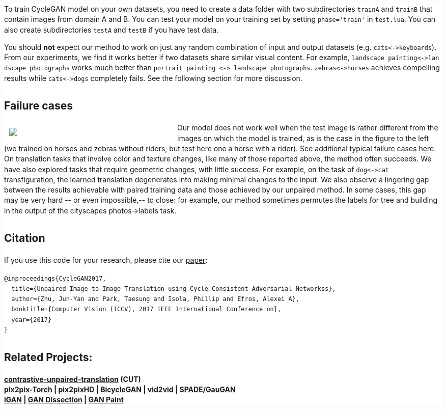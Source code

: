 To train CycleGAN model on your own datasets, you need to create a data folder with two subdirectories `trainA` and `trainB` that contain images from domain A and B. You can test your model on your training set by setting `phase='train'` in `test.lua`. You can also create subdirectories `testA` and `testB` if you have test data.

You should **not** expect our method to work on just any random combination of input and output datasets (e.g. `cats<->keyboards`). From our experiments, we find it works better if two datasets share similar visual content. For example, `landscape painting<->landscape photographs` works much better than `portrait painting <-> landscape photographs`. `zebras<->horses` achieves compelling results while `cats<->dogs` completely fails. See the following section for more discussion.

## Failure cases

<img align="left" style="padding:10px" src="https://junyanz.github.io/CycleGAN/images/failure_putin.jpg" width=320>

Our model does not work well when the test image is rather different from the images on which the model is trained, as is the case in the figure to the left (we trained on horses and zebras without riders, but test here one a horse with a rider). See additional typical failure cases [here](https://junyanz.github.io/CycleGAN/images/failures.jpg). On translation tasks that involve color and texture changes, like many of those reported above, the method often succeeds. We have also explored tasks that require geometric changes, with little success. For example, on the task of `dog<->cat` transfiguration, the learned translation degenerates into making minimal changes to the input. We also observe a lingering gap between the results achievable with paired training data and those achieved by our unpaired method. In some cases, this gap may be very hard -- or even impossible,-- to close: for example, our method sometimes permutes the labels for tree and building in the output of the cityscapes photos->labels task.

## Citation

If you use this code for your research, please cite our [paper](https://junyanz.github.io/CycleGAN/):

```
@inproceedings{CycleGAN2017,
  title={Unpaired Image-to-Image Translation using Cycle-Consistent Adversarial Networkss},
  author={Zhu, Jun-Yan and Park, Taesung and Isola, Phillip and Efros, Alexei A},
  booktitle={Computer Vision (ICCV), 2017 IEEE International Conference on},
  year={2017}
}

```

## Related Projects:

**[contrastive-unpaired-translation](https://github.com/taesungp/contrastive-unpaired-translation) (CUT)**<br>
**[pix2pix-Torch](https://github.com/phillipi/pix2pix) | [pix2pixHD](https://github.com/NVIDIA/pix2pixHD) |
[BicycleGAN](https://github.com/junyanz/BicycleGAN) | [vid2vid](https://tcwang0509.github.io/vid2vid/) | [SPADE/GauGAN](https://github.com/NVlabs/SPADE)**<br>
**[iGAN](https://github.com/junyanz/iGAN) | [GAN Dissection](https://github.com/CSAILVision/GANDissect) | [GAN Paint](http://ganpaint.io/)**
